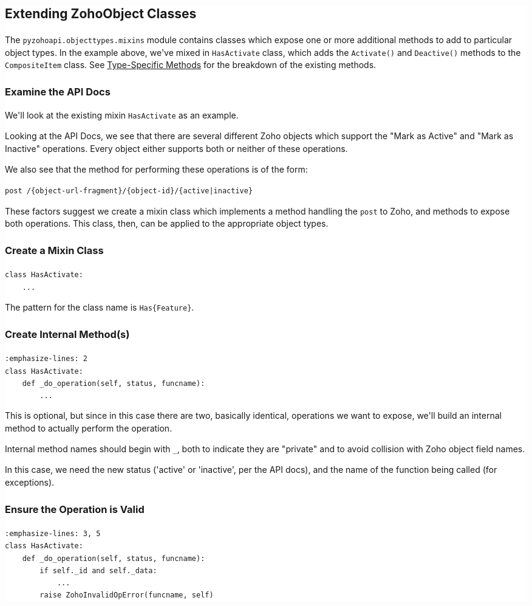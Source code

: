 ## Extending ZohoObject Classes

The `pyzohoapi.objecttypes.mixins` module contains classes which expose one
or more additional methods to add to particular object types. In the example
above, we've mixed in `HasActivate` class, which adds the `Activate()` and
`Deactive()` methods to the `CompositeItem` class. See [Type-Specific
Methods](/objrefs/methods.md) for the breakdown of the existing methods.

### Examine the API Docs

We'll look at the existing mixin `HasActivate` as an example.

Looking at the API Docs, we see that there are several different Zoho objects
which support the "Mark as Active" and "Mark as Inactive" operations. Every
object either supports both or neither of these operations.

We also see that the method for performing these operations is of the form:

`post /{object-url-fragment}/{object-id}/{active|inactive}`

These factors suggest we create a mixin class which implements a method handling
the `post` to Zoho, and methods to expose both operations. This class, then, can
be applied to the appropriate object types.

### Create a Mixin Class

```{code-block} python
class HasActivate:
    ...
```

The pattern for the class name is `Has{Feature}`.

### Create Internal Method(s)

```{code-block} python
:emphasize-lines: 2
class HasActivate:
    def _do_operation(self, status, funcname):
        ...
```

This is optional, but since in this case there are two, basically identical,
operations we want to expose, we'll build an internal method to actually perform
the operation.

Internal method names should begin with `_`, both to indicate they are "private"
and to avoid collision with Zoho object field names.

In this case, we need the new status ('active' or 'inactive', per the API docs),
and the name of the function being called (for exceptions).

### Ensure the Operation is Valid

```{code-block} python
:emphasize-lines: 3, 5
class HasActivate:
    def _do_operation(self, status, funcname):
        if self._id and self._data:
            ...
        raise ZohoInvalidOpError(funcname, self)
```
